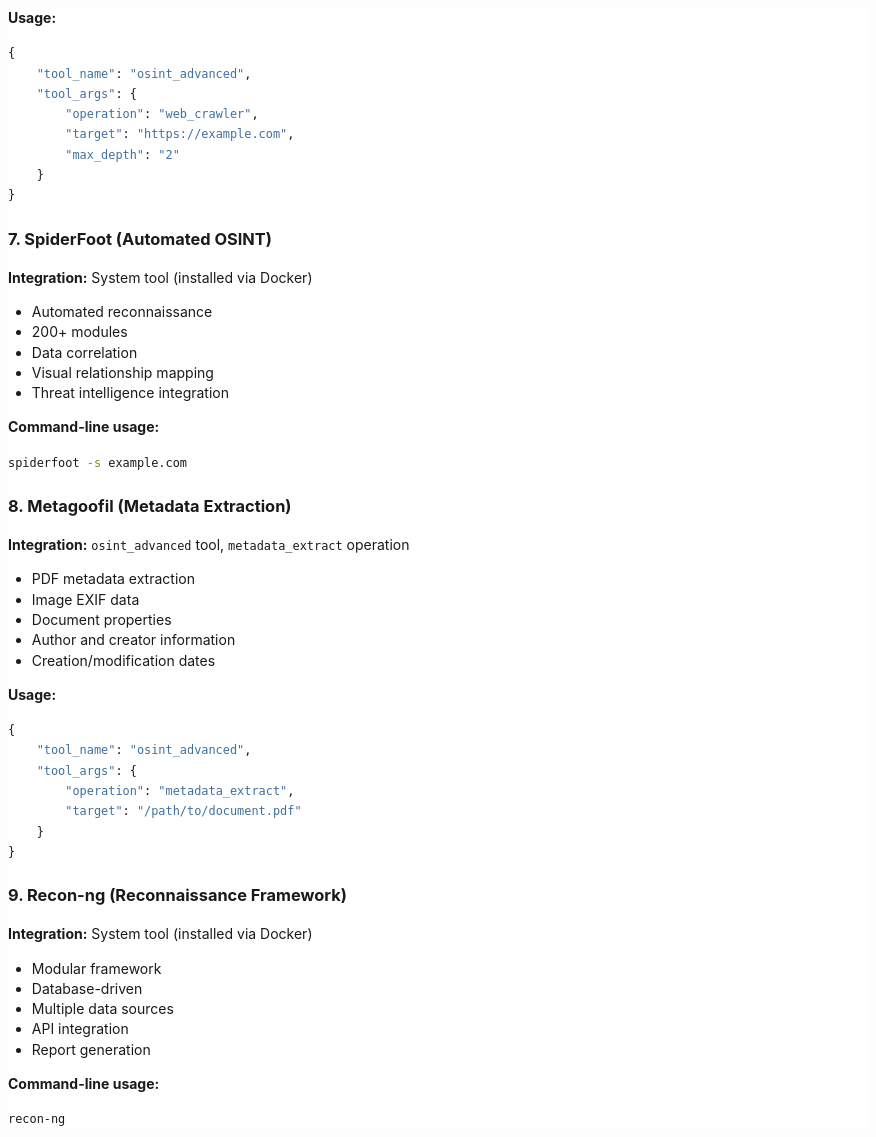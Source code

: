 **Usage:**
```python
{
    "tool_name": "osint_advanced",
    "tool_args": {
        "operation": "web_crawler",
        "target": "https://example.com",
        "max_depth": "2"
    }
}
```

### 7. **SpiderFoot** (Automated OSINT)
**Integration:** System tool (installed via Docker)
- Automated reconnaissance
- 200+ modules
- Data correlation
- Visual relationship mapping
- Threat intelligence integration

**Command-line usage:**
```bash
spiderfoot -s example.com
```

### 8. **Metagoofil** (Metadata Extraction)
**Integration:** `osint_advanced` tool, `metadata_extract` operation
- PDF metadata extraction
- Image EXIF data
- Document properties
- Author and creator information
- Creation/modification dates

**Usage:**
```python
{
    "tool_name": "osint_advanced",
    "tool_args": {
        "operation": "metadata_extract",
        "target": "/path/to/document.pdf"
    }
}
```

### 9. **Recon-ng** (Reconnaissance Framework)
**Integration:** System tool (installed via Docker)
- Modular framework
- Database-driven
- Multiple data sources
- API integration
- Report generation

**Command-line usage:**
```bash
recon-ng
```
